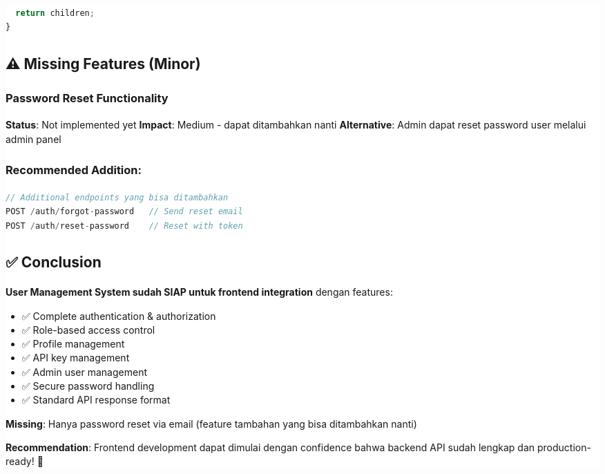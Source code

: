 ```javascript
  return children;
}
```

## ⚠️ Missing Features (Minor)

### Password Reset Functionality
**Status**: Not implemented yet
**Impact**: Medium - dapat ditambahkan nanti
**Alternative**: Admin dapat reset password user melalui admin panel

### Recommended Addition:
```javascript
// Additional endpoints yang bisa ditambahkan
POST /auth/forgot-password   // Send reset email
POST /auth/reset-password    // Reset with token
```

## ✅ Conclusion

**User Management System sudah SIAP untuk frontend integration** dengan features:

- ✅ Complete authentication & authorization
- ✅ Role-based access control 
- ✅ Profile management
- ✅ API key management
- ✅ Admin user management
- ✅ Secure password handling
- ✅ Standard API response format

**Missing**: Hanya password reset via email (feature tambahan yang bisa ditambahkan nanti)

**Recommendation**: Frontend development dapat dimulai dengan confidence bahwa backend API sudah lengkap dan production-ready! 🚀